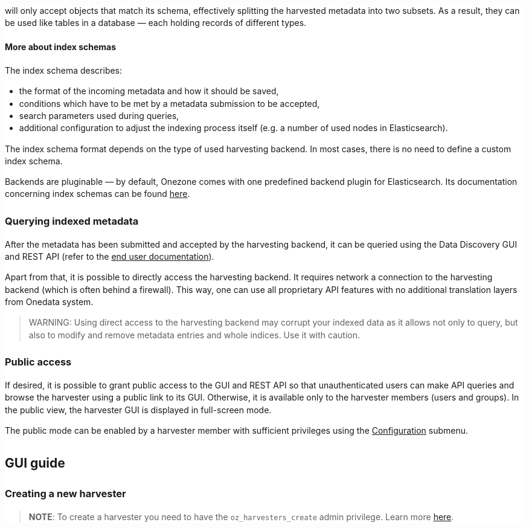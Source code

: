will only accept objects that match its schema, effectively splitting the harvested
metadata into two subsets. As a result, they can be used like tables in a database —
each holding records of different types.



#### More about index schemas

The index schema describes:

* the format of the incoming metadata and how it should be saved,
* conditions which have to be met by a metadata submission to be accepted,
* search parameters used during queries,
* additional configuration to adjust the indexing process itself (e.g. a number of used nodes in Elasticsearch).

The index schema format depends on the type of used harvesting backend.
In most cases, there is no need to define a custom index schema.

Backends are pluginable — by default, Onezone comes with one predefined backend plugin for
Elasticsearch. Its documentation concerning index schemas can be found
[here][6].

### Querying indexed metadata

After the metadata has been submitted and accepted by the harvesting backend,
it can be queried using the Data Discovery GUI and REST API (refer to the
[end user documentation][7]).

Apart from that, it is possible to directly access the harvesting backend.
It requires network a connection to the harvesting backend (which is often behind a firewall).
This way, one can use all proprietary API features with no additional translation layers from Onedata system.

> WARNING: Using direct access to the harvesting backend may corrupt your indexed data as
> it allows not only to query, but also to modify and remove metadata entries and whole indices.
> Use it with caution.

### Public access

If desired, it is possible to grant public access to the GUI and REST API
so that unauthenticated users can make API queries and
browse the harvester using a public link to its GUI. Otherwise, it is available
only to the harvester members (users and groups). In the public view, the
harvester GUI is displayed in full-screen mode.

The public mode can be enabled by a harvester member with sufficient privileges
using the [Configuration][8] submenu.

## GUI guide

### Creating a new harvester

> **NOTE**: To create a harvester you need to have the `oz_harvesters_create` admin privilege.
> Learn more [here][9].


[1]: ../../../user-guide/data-discovery.md
[2]: ../../../user-guide/data-discovery.md#data-discovery-faq
[3]: <>
[4]: ../../../user-guide/spaces.md
[5]: ../../../intro.md#architecture
[6]: https://www.elastic.co/guide/en/elasticsearch/reference/current/mapping.html
[7]: ../../../user-guide/data-discovery.md#querying-indexed-metadata
[8]: #general-settings
[9]: ../../../user-guide/data-discovery.md#why-only-administrators-are-privileged-to-create-a-new-harvester
[16]: ../../../user-guide/metadata.md
[17]: ../../../user-guide/data-discovery.md#data-discovery-gui
[19]: #creating-a-new-harvester
[20]: ../../../user-guide/tokens.md#consuming-invite-tokens
[25]: ../../../user-guide/data-discovery.md#rest-api
[26]: #gui-plugin-indices
[33]: ../../../user-guide/groups.md#group-members
[35]: #public-access
[screen-1-no-harvesters]: ../../../../images/admin-guide/onezone/configuration/data-discovery/1-no-harvesters.png
[screen-2-get-started]: ../../../../images/admin-guide/onezone/configuration/data-discovery/2-get-started.png
[screen-3-create-harvester]: ../../../../images/admin-guide/onezone/configuration/data-discovery/3-create-harvester.png
[screen-4-spaces]: ../../../../images/admin-guide/onezone/configuration/data-discovery/4-spaces.png
[screen-5-choose-space]: ../../../../images/admin-guide/onezone/configuration/data-discovery/5-choose-space.png
[screen-6-spaces-list]: ../../../../images/admin-guide/onezone/configuration/data-discovery/6-spaces-list.png
[screen-7-spaces-list-operations]: ../../../../images/admin-guide/onezone/configuration/data-discovery/7-spaces-list-operations.png
[screen-8-spaces-invite-token]: ../../../../images/admin-guide/onezone/configuration/data-discovery/8-spaces-invite-token.png
[screen-9-spaces-list-remove]: ../../../../images/admin-guide/onezone/configuration/data-discovery/9-spaces-list-remove.png
[screen-10-spaces-list-remove-modal]: ../../../../images/admin-guide/onezone/configuration/data-discovery/10-spaces-list-remove-modal.png
[screen-11-indices-list]: ../../../../images/admin-guide/onezone/configuration/data-discovery/11-indices-list.png
[screen-12-indices-list-operations]: ../../../../images/admin-guide/onezone/configuration/data-discovery/12-indices-list-operations.png
[screen-13-new-index-form]: ../../../../images/admin-guide/onezone/configuration/data-discovery/13-new-index-form.png
[screen-14-indices-list-remove]: ../../../../images/admin-guide/onezone/configuration/data-discovery/14-indices-list-remove.png
[screen-15-indices-list-remove-modal]: ../../../../images/admin-guide/onezone/configuration/data-discovery/15-indices-list-remove-modal.png
[screen-16-index-progress]: ../../../../images/admin-guide/onezone/configuration/data-discovery/16-index-progress.png
[screen-17-index-settings]: ../../../../images/admin-guide/onezone/configuration/data-discovery/17-index-settings.png
[screen-18-configuration]: ../../../../images/admin-guide/onezone/configuration/data-discovery/18-configuration.png
[screen-19-configuration-public]: ../../../../images/admin-guide/onezone/configuration/data-discovery/19-configuration-public.png
[screen-20-configuration-gui-plugin]: ../../../../images/admin-guide/onezone/configuration/data-discovery/20-configuration-gui-plugin.png
[screen-21-configuration-gui-plugin-indices]: ../../../../images/admin-guide/onezone/configuration/data-discovery/21-configuration-gui-plugin-indices.png
